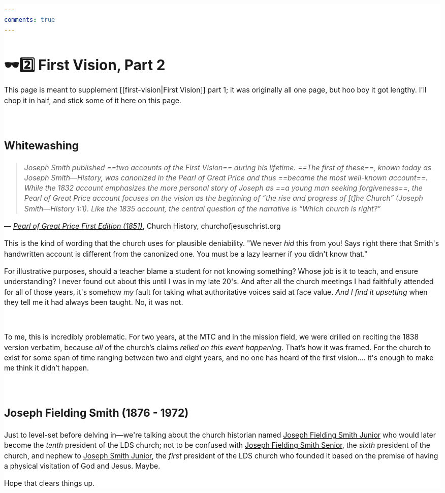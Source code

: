 ```yaml
---
comments: true
---
```

# 🕶2️⃣ First Vision, Part 2
This page is meant to supplement [[first-vision|First Vision]] part 1; it was originally all one page, but hoo boy it got lengthy. I'll chop it in half, and stick some of it here on this page.

&nbsp;

## Whitewashing
> *Joseph Smith published ==two accounts of the First Vision== during his lifetime. ==The first of these==, known today as Joseph Smith—History, was canonized in the Pearl of Great Price and thus ==became the most well-known account==. While the 1832 account emphasizes the more personal story of Joseph as ==a young man seeking forgiveness==, the Pearl of Great Price account focuses on the vision as the beginning of “the rise and progress of [t]he Church” (Joseph Smith—History 1:1). Like the 1835 account, the central question of the narrative is “Which church is right?”*

— *[Pearl of Great Price First Edition (1851)](https://history.churchofjesuschrist.org/content/library/pearl-of-great-price-first-edition-1851?lang=eng)*, Church History, churchofjesuschrist.org

This is the kind of wording that the church uses for plausible deniability. "We never *hid* this from you! Says right there that Smith's handwritten account is different from the canonized one. You must be a lazy learner if you didn't know that."

For illustrative purposes, should a teacher blame a student for not knowing something? Whose job is it to teach, and ensure understanding? I never found out about this until I was in my late 20's. And after all the church meetings I had faithfully attended for all of those years, it's somehow *my* fault for taking what authoritative voices said at face value. *And I find it upsetting* when they tell me it had always been taught. No, it was not.

&nbsp;

To me, this is incredibly problematic. For two years, at the MTC and in the mission field, we were drilled on reciting the 1838 version verbatim, because *all* of the church’s claims *relied on this event happening*. That’s how it was framed. For the church to exist for some span of time ranging between two and eight years, and no one has heard of the first vision.... it's enough to make me think it didn’t happen.

&nbsp;

## Joseph Fielding Smith (1876 - 1972)
Just to level-set before delving in&mdash;we're talking about the church historian named [Joseph Fielding Smith Junior](https://en.wikipedia.org/wiki/Joseph_Fielding_Smith) who would later become the *tenth* president of the LDS church; not to be confused with [Joseph Fielding Smith Senior](https://en.wikipedia.org/wiki/Joseph_F._Smith), the *sixth* president of the church, and nephew to [Joseph Smith Junior](https://en.wikipedia.org/wiki/Joseph_Smith), the *first* president of the LDS church who founded it based on the premise of having a physical visitation of God and Jesus. Maybe.

Hope that clears things up.
